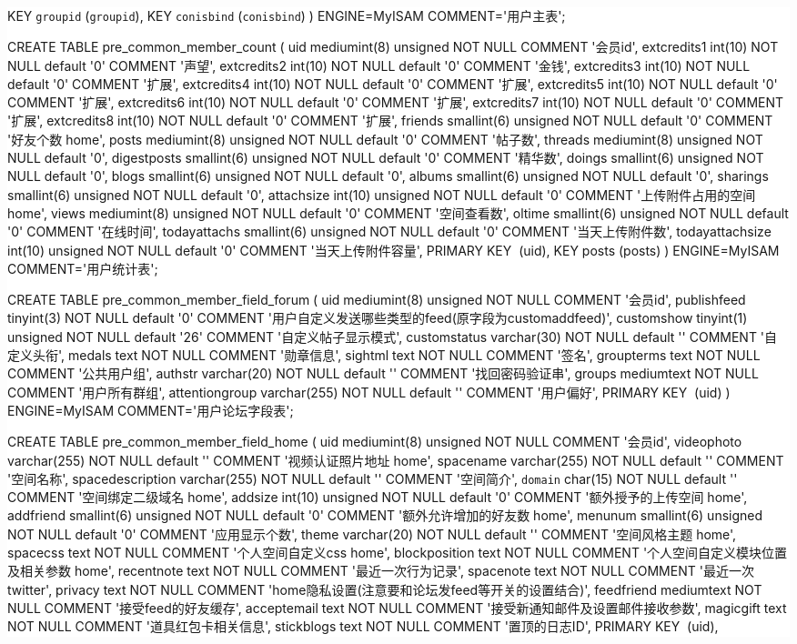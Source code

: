 KEY `groupid` (`groupid`),
KEY `conisbind` (`conisbind`)
) ENGINE=MyISAM COMMENT='用户主表';

CREATE TABLE pre_common_member_count (
uid mediumint(8) unsigned NOT NULL COMMENT '会员id',
extcredits1 int(10) NOT NULL default '0' COMMENT '声望',
extcredits2 int(10) NOT NULL default '0' COMMENT '金钱',
extcredits3 int(10) NOT NULL default '0' COMMENT '扩展',
extcredits4 int(10) NOT NULL default '0' COMMENT '扩展',
extcredits5 int(10) NOT NULL default '0' COMMENT '扩展',
extcredits6 int(10) NOT NULL default '0' COMMENT '扩展',
extcredits7 int(10) NOT NULL default '0' COMMENT '扩展',
extcredits8 int(10) NOT NULL default '0' COMMENT '扩展',
friends smallint(6) unsigned NOT NULL default '0' COMMENT '好友个数 home',
posts mediumint(8) unsigned NOT NULL default '0' COMMENT '帖子数',
threads mediumint(8) unsigned NOT NULL default '0',
digestposts smallint(6) unsigned NOT NULL default '0' COMMENT '精华数',
doings smallint(6) unsigned NOT NULL default '0',
blogs smallint(6) unsigned NOT NULL default '0',
albums smallint(6) unsigned NOT NULL default '0',
sharings smallint(6) unsigned NOT NULL default '0',
attachsize int(10) unsigned NOT NULL default '0' COMMENT '上传附件占用的空间 home',
views mediumint(8) unsigned NOT NULL default '0' COMMENT '空间查看数',
oltime smallint(6) unsigned NOT NULL default '0' COMMENT '在线时间',
todayattachs smallint(6) unsigned NOT NULL default '0' COMMENT '当天上传附件数',
todayattachsize int(10) unsigned NOT NULL default '0' COMMENT '当天上传附件容量',
PRIMARY KEY  (uid),
KEY posts (posts)
) ENGINE=MyISAM COMMENT='用户统计表';

CREATE TABLE pre_common_member_field_forum (
uid mediumint(8) unsigned NOT NULL COMMENT '会员id',
publishfeed tinyint(3) NOT NULL default '0' COMMENT '用户自定义发送哪些类型的feed(原字段为customaddfeed)',
customshow tinyint(1) unsigned NOT NULL default '26' COMMENT '自定义帖子显示模式',
customstatus varchar(30) NOT NULL default '' COMMENT '自定义头衔',
medals text NOT NULL COMMENT '勋章信息',
sightml text NOT NULL COMMENT '签名',
groupterms text NOT NULL COMMENT '公共用户组',
authstr varchar(20) NOT NULL default '' COMMENT '找回密码验证串',
groups mediumtext NOT NULL COMMENT '用户所有群组',
attentiongroup varchar(255) NOT NULL default '' COMMENT '用户偏好',
PRIMARY KEY  (uid)
) ENGINE=MyISAM COMMENT='用户论坛字段表';

CREATE TABLE pre_common_member_field_home (
uid mediumint(8) unsigned NOT NULL COMMENT '会员id',
videophoto varchar(255) NOT NULL default '' COMMENT '视频认证照片地址 home',
spacename varchar(255) NOT NULL default '' COMMENT '空间名称',
spacedescription varchar(255) NOT NULL default '' COMMENT '空间简介',
`domain` char(15) NOT NULL default '' COMMENT '空间绑定二级域名 home',
addsize int(10) unsigned NOT NULL default '0' COMMENT '额外授予的上传空间 home',
addfriend smallint(6) unsigned NOT NULL default '0' COMMENT '额外允许增加的好友数 home',
menunum smallint(6) unsigned NOT NULL default '0' COMMENT '应用显示个数',
theme varchar(20) NOT NULL default '' COMMENT '空间风格主题 home',
spacecss text NOT NULL COMMENT '个人空间自定义css home',
blockposition text NOT NULL COMMENT '个人空间自定义模块位置及相关参数 home',
recentnote text NOT NULL COMMENT '最近一次行为记录',
spacenote text NOT NULL COMMENT '最近一次twitter',
privacy text NOT NULL COMMENT 'home隐私设置(注意要和论坛发feed等开关的设置结合)',
feedfriend mediumtext NOT NULL COMMENT '接受feed的好友缓存',
acceptemail text NOT NULL COMMENT '接受新通知邮件及设置邮件接收参数',
magicgift text NOT NULL COMMENT '道具红包卡相关信息',
stickblogs text NOT NULL COMMENT '置顶的日志ID',
PRIMARY KEY  (uid),